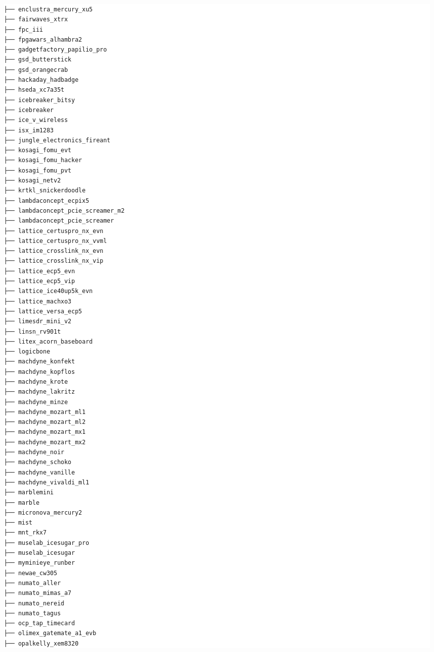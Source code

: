     ├── enclustra_mercury_xu5
    ├── fairwaves_xtrx
    ├── fpc_iii
    ├── fpgawars_alhambra2
    ├── gadgetfactory_papilio_pro
    ├── gsd_butterstick
    ├── gsd_orangecrab
    ├── hackaday_hadbadge
    ├── hseda_xc7a35t
    ├── icebreaker_bitsy
    ├── icebreaker
    ├── ice_v_wireless
    ├── isx_im1283
    ├── jungle_electronics_fireant
    ├── kosagi_fomu_evt
    ├── kosagi_fomu_hacker
    ├── kosagi_fomu_pvt
    ├── kosagi_netv2
    ├── krtkl_snickerdoodle
    ├── lambdaconcept_ecpix5
    ├── lambdaconcept_pcie_screamer_m2
    ├── lambdaconcept_pcie_screamer
    ├── lattice_certuspro_nx_evn
    ├── lattice_certuspro_nx_vvml
    ├── lattice_crosslink_nx_evn
    ├── lattice_crosslink_nx_vip
    ├── lattice_ecp5_evn
    ├── lattice_ecp5_vip
    ├── lattice_ice40up5k_evn
    ├── lattice_machxo3
    ├── lattice_versa_ecp5
    ├── limesdr_mini_v2
    ├── linsn_rv901t
    ├── litex_acorn_baseboard
    ├── logicbone
    ├── machdyne_konfekt
    ├── machdyne_kopflos
    ├── machdyne_krote
    ├── machdyne_lakritz
    ├── machdyne_minze
    ├── machdyne_mozart_ml1
    ├── machdyne_mozart_ml2
    ├── machdyne_mozart_mx1
    ├── machdyne_mozart_mx2
    ├── machdyne_noir
    ├── machdyne_schoko
    ├── machdyne_vanille
    ├── machdyne_vivaldi_ml1
    ├── marblemini
    ├── marble
    ├── micronova_mercury2
    ├── mist
    ├── mnt_rkx7
    ├── muselab_icesugar_pro
    ├── muselab_icesugar
    ├── myminieye_runber
    ├── newae_cw305
    ├── numato_aller
    ├── numato_mimas_a7
    ├── numato_nereid
    ├── numato_tagus
    ├── ocp_tap_timecard
    ├── olimex_gatemate_a1_evb
    ├── opalkelly_xem8320
